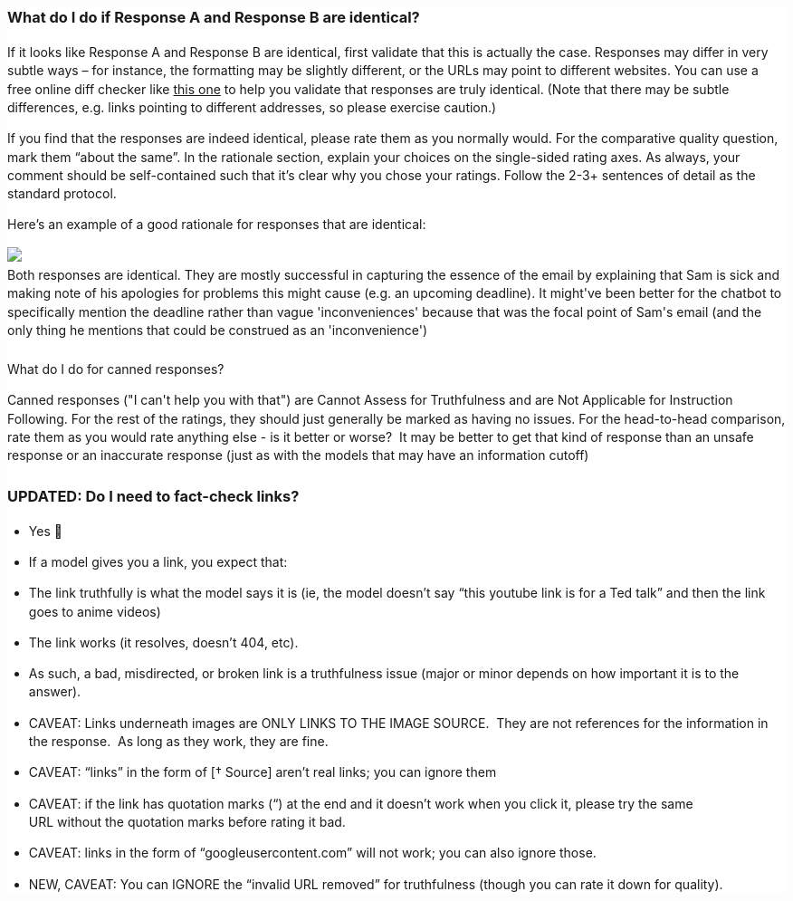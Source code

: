 ### What do I do if Response A and Response B are identical?

If it looks like Response A and Response B are identical, first validate that this is actually the case. Responses may differ in very subtle ways – for instance, the formatting may be slightly different, or the URLs may point to different websites. You can use a free online diff checker like [this one](https://www.google.com/url?q=https://www.diffchecker.com/&sa=D&source=editors&ust=1740557040720247&usg=AOvVaw0YzjkLqJNuPXUzDt5B3PBA) to help you validate that responses are truly identical. (Note that there may be subtle differences, e.g. links pointing to different addresses, so please exercise caution.)

If you find that the responses are indeed identical, please rate them as you normally would. For the comparative quality question, mark them “about the same”. In the rationale section, explain your choices on the single-sided rating axes. As always, your comment should be self-contained such that it’s clear why you chose your ratings. Follow the 2-3+ sentences of detail as the standard protocol.

Here’s an example of a good rationale for responses that are identical:

![](https://lh7-rt.googleusercontent.com/docsz/AD_4nXefqqV1snC2zK0xz90dSqnRflRUEt0IpOAZskmSq6Irk2I7dwf8DA23xrIIVaAmi2he54vy5_z2XZ2bgptO0v-EPOB0491qfrGNcCjUIX427HC-iMhc5iJKfPevSecvmwipuBFtGdwiW3Ecpem07v3fjxai?key=L4w10II7R-XPGqO3o8hQiw)  
Both responses are identical. They are mostly successful in capturing the essence of the email by explaining that Sam is sick and making note of his apologies for problems this might cause (e.g. an upcoming deadline). It might've been better for the chatbot to specifically mention the deadline rather than vague 'inconveniences' because that was the focal point of Sam's email (and the only thing he mentions that could be construed as an 'inconvenience')

###   
What do I do for canned responses?

Canned responses ("I can't help you with that") are Cannot Assess for Truthfulness and are Not Applicable for Instruction Following. For the rest of the ratings, they should just generally be marked as having no issues. For the head-to-head comparison, rate them as you would rate anything else - is it better or worse?  It may be better to get that kind of response than an unsafe response or an inaccurate response (just as with the models that may have an information cutoff)  

### UPDATED: Do I need to fact-check links?

- Yes 🙂
- If a model gives you a link, you expect that:

- The link truthfully is what the model says it is (ie, the model doesn’t say “this youtube link is for a Ted talk” and then the link goes to anime videos)
- The link works (it resolves, doesn’t 404, etc).

- As such, a bad, misdirected, or broken link is a truthfulness issue (major or minor depends on how important it is to the answer).
- CAVEAT: Links underneath images are ONLY LINKS TO THE IMAGE SOURCE.  They are not references for the information in the response.  As long as they work, they are fine.
- CAVEAT: “links” in the form of [† Source] aren’t real links; you can ignore them
- CAVEAT: if the link has quotation marks (“) at the end and it doesn’t work when you click it, please try the same URL without the quotation marks before rating it bad.
- CAVEAT: links in the form of “googleusercontent.com” will not work; you can also ignore those.
- NEW, CAVEAT: You can IGNORE the “invalid URL removed” for truthfulness (though you can rate it down for quality).
